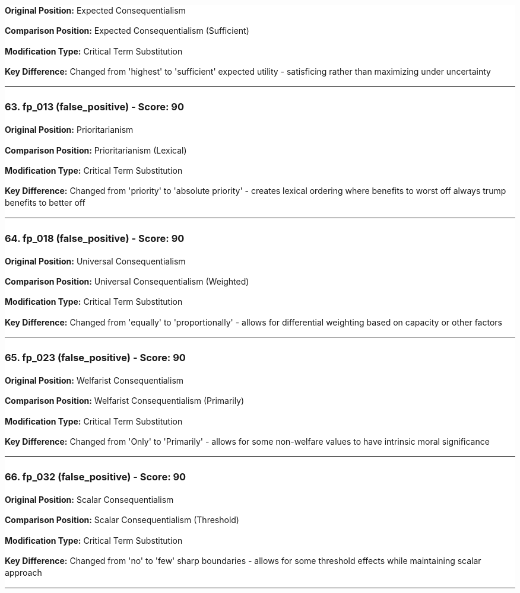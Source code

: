 **Original Position:** Expected Consequentialism

**Comparison Position:** Expected Consequentialism (Sufficient)

**Modification Type:** Critical Term Substitution

**Key Difference:** Changed from 'highest' to 'sufficient' expected utility - satisficing rather than maximizing under uncertainty

---

### 63. fp_013 (false_positive) - Score: 90

**Original Position:** Prioritarianism

**Comparison Position:** Prioritarianism (Lexical)

**Modification Type:** Critical Term Substitution

**Key Difference:** Changed from 'priority' to 'absolute priority' - creates lexical ordering where benefits to worst off always trump benefits to better off

---

### 64. fp_018 (false_positive) - Score: 90

**Original Position:** Universal Consequentialism

**Comparison Position:** Universal Consequentialism (Weighted)

**Modification Type:** Critical Term Substitution

**Key Difference:** Changed from 'equally' to 'proportionally' - allows for differential weighting based on capacity or other factors

---

### 65. fp_023 (false_positive) - Score: 90

**Original Position:** Welfarist Consequentialism

**Comparison Position:** Welfarist Consequentialism (Primarily)

**Modification Type:** Critical Term Substitution

**Key Difference:** Changed from 'Only' to 'Primarily' - allows for some non-welfare values to have intrinsic moral significance

---

### 66. fp_032 (false_positive) - Score: 90

**Original Position:** Scalar Consequentialism

**Comparison Position:** Scalar Consequentialism (Threshold)

**Modification Type:** Critical Term Substitution

**Key Difference:** Changed from 'no' to 'few' sharp boundaries - allows for some threshold effects while maintaining scalar approach

---